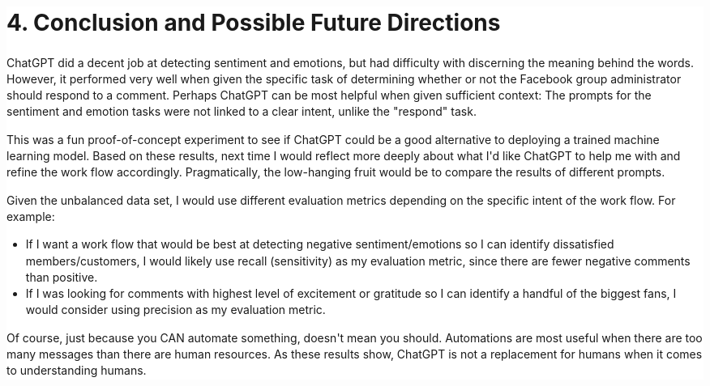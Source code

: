 # 4. Conclusion and Possible Future Directions
ChatGPT did a decent job at detecting sentiment and emotions, but had difficulty with discerning the meaning behind the words. However, it performed very well when given the specific task of determining whether or not the Facebook group administrator should respond to a comment. Perhaps ChatGPT can be most helpful when given sufficient context: The prompts for the sentiment and emotion tasks were not linked to a clear intent, unlike the "respond" task.

This was a fun proof-of-concept experiment to see if ChatGPT could be a good alternative to deploying a trained machine learning model. Based on these results, next time I would reflect more deeply about what I'd like ChatGPT to help me with and refine the work flow accordingly. Pragmatically, the low-hanging fruit would be to compare the results of different prompts.

Given the unbalanced data set, I would use different evaluation metrics depending on the specific intent of the work flow. For example:
* If I want a work flow that would be best at detecting negative sentiment/emotions so I can identify dissatisfied members/customers, I would likely use recall (sensitivity) as my evaluation metric, since there are fewer negative comments than positive.
* If I was looking for comments with highest level of excitement or gratitude so I can identify a handful of the biggest fans, I would consider using precision as my evaluation metric.

Of course, just because you CAN automate something, doesn't mean you should. Automations are most useful when there are too many messages than there are human resources. As these results show, ChatGPT is not a replacement for humans when it comes to understanding humans.
